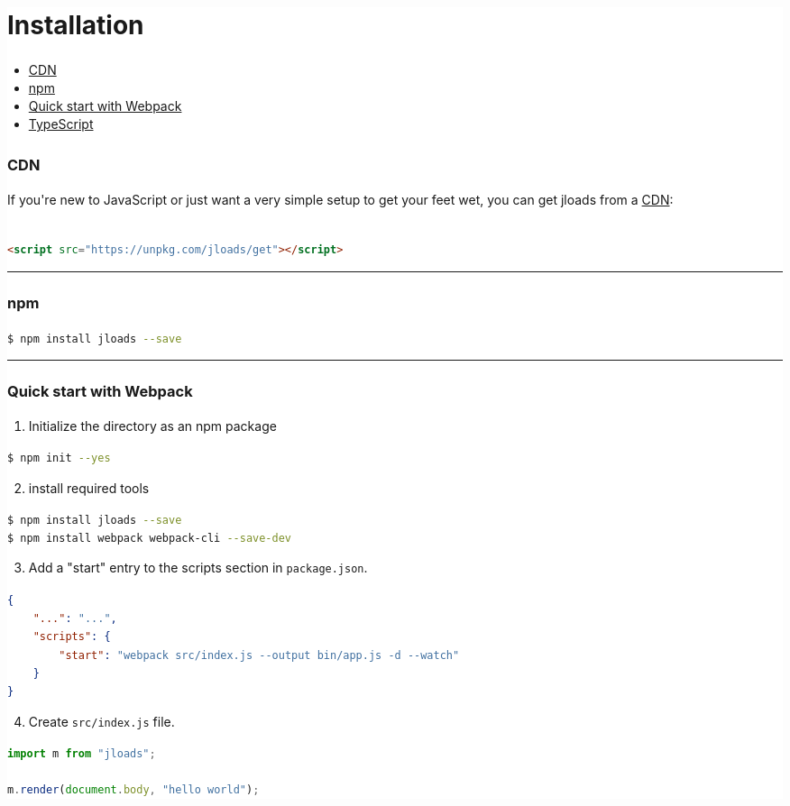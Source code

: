 # Installation

- [CDN](#cdn)
- [npm](#npm)
- [Quick start with Webpack](#quick-start-with-webpack)
- [TypeScript](#typescript)

### CDN

If you're new to JavaScript or just want a very simple setup to get your feet wet, you can get jloads from
a [CDN](https://en.wikipedia.org/wiki/Content_delivery_network):

```html

<script src="https://unpkg.com/jloads/get"></script>
```

---

### npm

```bash
$ npm install jloads --save
```

---

### Quick start with Webpack

1. Initialize the directory as an npm package

```bash
$ npm init --yes
```

2. install required tools

```bash
$ npm install jloads --save
$ npm install webpack webpack-cli --save-dev
```

3. Add a "start" entry to the scripts section in `package.json`.

```json
{
	"...": "...",
	"scripts": {
		"start": "webpack src/index.js --output bin/app.js -d --watch"
	}
}
```

4. Create `src/index.js` file.

```javascript
import m from "jloads";

m.render(document.body, "hello world");
```
